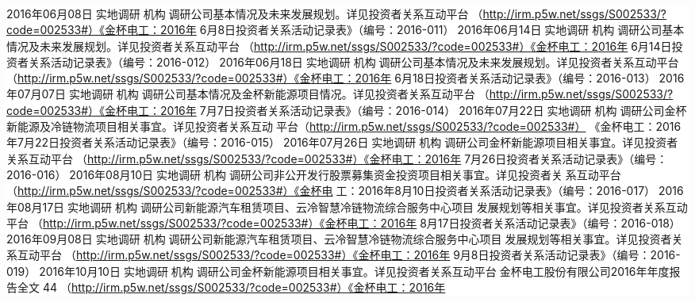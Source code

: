 2016年06月08日
实地调研
机构
调研公司基本情况及未来发展规划。详见投资者关系互动平台
（http://irm.p5w.net/ssgs/S002533/?code=002533#）《金杯电工：2016年
6月8日投资者关系活动记录表》（编号：2016-011）
2016年06月14日
实地调研
机构
调研公司基本情况及未来发展规划。详见投资者关系互动平台
（http://irm.p5w.net/ssgs/S002533/?code=002533#）《金杯电工：2016年
6月14日投资者关系活动记录表》（编号：2016-012）
2016年06月18日
实地调研
机构
调研公司基本情况及未来发展规划。详见投资者关系互动平台
（http://irm.p5w.net/ssgs/S002533/?code=002533#）《金杯电工：2016年
6月18日投资者关系活动记录表》（编号：2016-013）
2016年07月07日
实地调研
机构
调研公司基本情况及金杯新能源项目情况。详见投资者关系互动平台
（http://irm.p5w.net/ssgs/S002533/?code=002533#）《金杯电工：2016年
7月7日投资者关系活动记录表》（编号：2016-014）
2016年07月22日
实地调研
机构
调研公司金杯新能源及冷链物流项目相关事宜。详见投资者关系互动
平台（http://irm.p5w.net/ssgs/S002533/?code=002533#）
《金杯电工：2016
年7月22日投资者关系活动记录表》（编号：2016-015）
2016年07月26日
实地调研
机构
调研公司金杯新能源项目相关事宜。详见投资者关系互动平台
（http://irm.p5w.net/ssgs/S002533/?code=002533#）《金杯电工：2016年
7月26日投资者关系活动记录表》（编号：2016-016）
2016年08月10日
实地调研
机构
调研公司非公开发行股票募集资金投资项目相关事宜。详见投资者关
系互动平台（http://irm.p5w.net/ssgs/S002533/?code=002533#）《金杯电
工：2016年8月10日投资者关系活动记录表》（编号：2016-017）
2016年08月17日
实地调研
机构
调研公司新能源汽车租赁项目、云冷智慧冷链物流综合服务中心项目
发展规划等相关事宜。详见投资者关系互动平台
（http://irm.p5w.net/ssgs/S002533/?code=002533#）《金杯电工：2016年
8月17日投资者关系活动记录表》（编号：2016-018）
2016年09月08日
实地调研
机构
调研公司新能源汽车租赁项目、云冷智慧冷链物流综合服务中心项目
发展规划等相关事宜。详见投资者关系互动平台
（http://irm.p5w.net/ssgs/S002533/?code=002533#）《金杯电工：2016年
9月8日投资者关系活动记录表》（编号：2016-019）
2016年10月10日
实地调研
机构
调研公司金杯新能源项目相关事宜。详见投资者关系互动平台
金杯电工股份有限公司2016年年度报告全文
44
（http://irm.p5w.net/ssgs/S002533/?code=002533#）《金杯电工：2016年